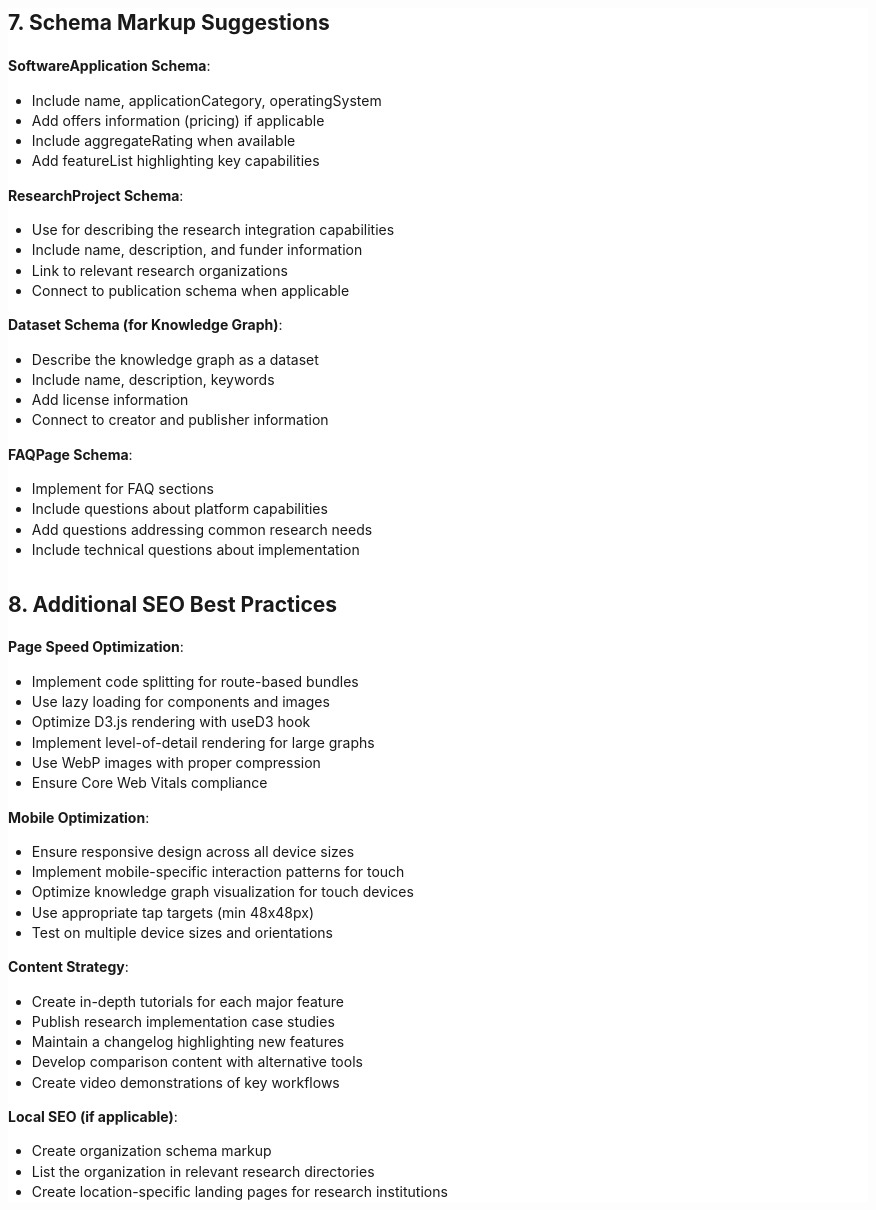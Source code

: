 ## 7. Schema Markup Suggestions

**SoftwareApplication Schema**:
- Include name, applicationCategory, operatingSystem
- Add offers information (pricing) if applicable
- Include aggregateRating when available
- Add featureList highlighting key capabilities

**ResearchProject Schema**:
- Use for describing the research integration capabilities
- Include name, description, and funder information
- Link to relevant research organizations
- Connect to publication schema when applicable

**Dataset Schema (for Knowledge Graph)**:
- Describe the knowledge graph as a dataset
- Include name, description, keywords
- Add license information
- Connect to creator and publisher information

**FAQPage Schema**:
- Implement for FAQ sections
- Include questions about platform capabilities
- Add questions addressing common research needs
- Include technical questions about implementation

## 8. Additional SEO Best Practices

**Page Speed Optimization**:
- Implement code splitting for route-based bundles
- Use lazy loading for components and images 
- Optimize D3.js rendering with useD3 hook
- Implement level-of-detail rendering for large graphs
- Use WebP images with proper compression
- Ensure Core Web Vitals compliance

**Mobile Optimization**:
- Ensure responsive design across all device sizes
- Implement mobile-specific interaction patterns for touch
- Optimize knowledge graph visualization for touch devices
- Use appropriate tap targets (min 48x48px)
- Test on multiple device sizes and orientations

**Content Strategy**:
- Create in-depth tutorials for each major feature
- Publish research implementation case studies
- Maintain a changelog highlighting new features
- Develop comparison content with alternative tools
- Create video demonstrations of key workflows

**Local SEO (if applicable)**:
- Create organization schema markup
- List the organization in relevant research directories
- Create location-specific landing pages for research institutions
